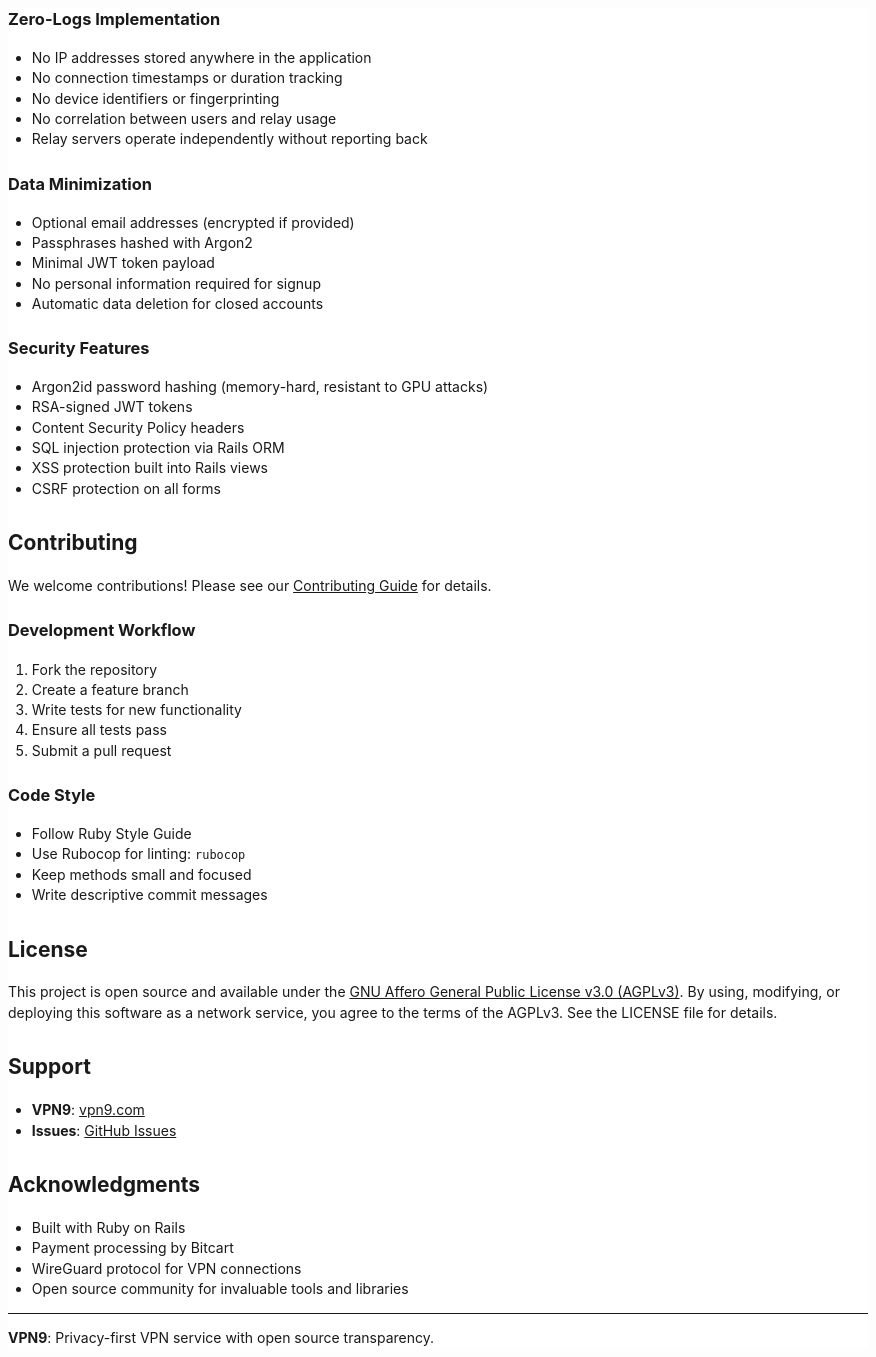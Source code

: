 ### Zero-Logs Implementation
- No IP addresses stored anywhere in the application
- No connection timestamps or duration tracking
- No device identifiers or fingerprinting
- No correlation between users and relay usage
- Relay servers operate independently without reporting back

### Data Minimization
- Optional email addresses (encrypted if provided)
- Passphrases hashed with Argon2
- Minimal JWT token payload
- No personal information required for signup
- Automatic data deletion for closed accounts

### Security Features
- Argon2id password hashing (memory-hard, resistant to GPU attacks)
- RSA-signed JWT tokens
- Content Security Policy headers
- SQL injection protection via Rails ORM
- XSS protection built into Rails views
- CSRF protection on all forms

## Contributing

We welcome contributions! Please see our [Contributing Guide](CONTRIBUTING.md) for details.

### Development Workflow
1. Fork the repository
2. Create a feature branch
3. Write tests for new functionality
4. Ensure all tests pass
5. Submit a pull request

### Code Style
- Follow Ruby Style Guide
- Use Rubocop for linting: `rubocop`
- Keep methods small and focused
- Write descriptive commit messages

## License

This project is open source and available under the [GNU Affero General Public License v3.0 (AGPLv3)](LICENSE).
By using, modifying, or deploying this software as a network service, you agree to the terms of the AGPLv3. See the LICENSE file for details.

## Support

- **VPN9**: [vpn9.com](https://vpn9.com)
- **Issues**: [GitHub Issues](https://github.com/vpn9labs/vpn9-portal/issues)

## Acknowledgments

- Built with Ruby on Rails
- Payment processing by Bitcart
- WireGuard protocol for VPN connections
- Open source community for invaluable tools and libraries

---

**VPN9**: Privacy-first VPN service with open source transparency.
